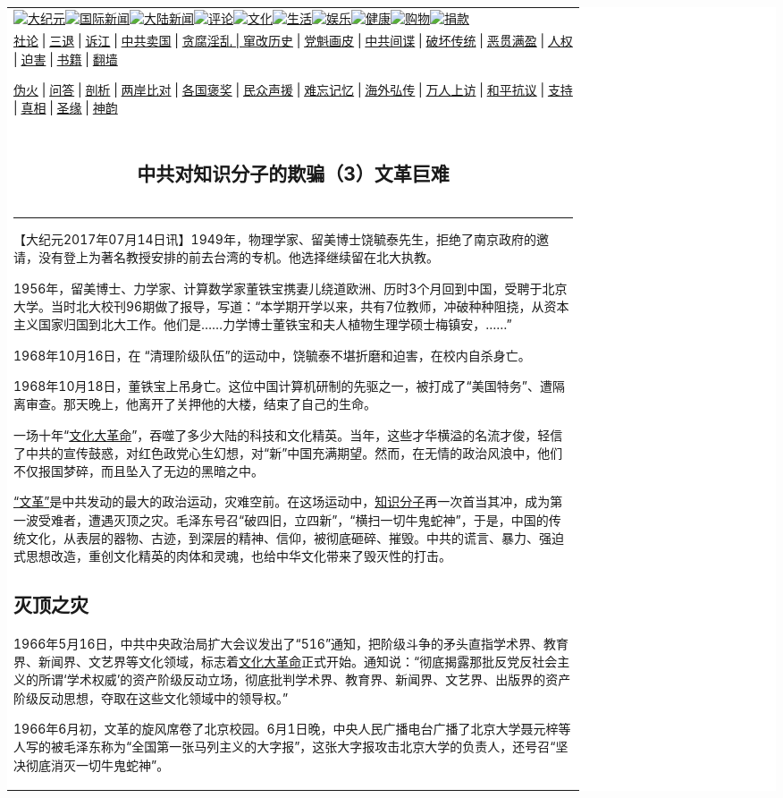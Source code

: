 <a name="1" id="1" target="_blank"></a><span id="1"></span>
<table border="0"><tr><td colspan="2" VALIGN=TOP><a href="https://github.com/asdfghy6/djy/blob/master/gb/nsc413.md#1"><img src="https://raw.githubusercontent.com/asdfghy6/1/master/t/djy/1.jpg" title="大纪元"></a><a href="https://github.com/asdfghy6/djy/blob/master/gb/n24hr.md#1"><img src="https://raw.githubusercontent.com/asdfghy6/1/master/t/djy/3.jpg" title="国际新闻"></a><a href="https://github.com/asdfghy6/djy/blob/master/gb/nsc413.md#1"><img src="https://raw.githubusercontent.com/asdfghy6/1/master/t/djy/4.jpg" title="大陆新闻"></a><a href="https://github.com/asdfghy6/djy/blob/master/gb/news392.md#1"><img src="https://raw.githubusercontent.com/asdfghy6/1/master/t/djy/5.jpg" title="评论"></a><a href="https://github.com/asdfghy6/djy/blob/master/gb/news2007.md#1"><img src="https://raw.githubusercontent.com/asdfghy6/1/master/t/djy/6.jpg" title="文化"></a><a href="https://github.com/asdfghy6/djy/blob/master/gb/news2008.md#1"><img src="https://raw.githubusercontent.com/asdfghy6/1/master/t/djy/7.jpg" title="生活"></a><a href="https://github.com/asdfghy6/djy/blob/master/gb/ncyule.md#1"><img src="https://raw.githubusercontent.com/asdfghy6/1/master/t/djy/8.jpg" title="娱乐"></a><a href="https://github.com/asdfghy6/djy/blob/master/gb/nsc1002.md#1"><img src="https://raw.githubusercontent.com/asdfghy6/1/master/t/djy/9.jpg" title="健康"><a href="https://www.youlucky.com"><img src="https://raw.githubusercontent.com/asdfghy6/1/master/t/djy/10.jpg" title="购物"></a><a href="https://www.supportepoch.org/donation?utm_medium=epochtimes&utm_source=referral&utm_campaign=donate_button_djyhomepage"><img src="https://raw.githubusercontent.com/asdfghy6/1/master/t/djy/12.jpg" title="捐款"></a></td></tr>
<tr><td colspan="2" VALIGN=TOP><a target="_blank" href="https://git.io/fjCRf">社论</a> | <a target="_blank" href="https://github.com/asdfghy6/djy/blob/master/gb/nf5657.md#1">三退</a> | <a target="_blank" href="https://github.com/asdfghy6/djy/blob/master/gb/nf6123.md#1">诉江</a> | <a target="_blank" href="https://github.com/asdfghy6/djy/blob/master/gb/nf1176117.md#1">中共卖国</a> | <a target="_blank" href="https://github.com/asdfghy6/djy/blob/master/gb/nf5773.md#1">贪腐淫乱 | <a target="_blank" href="https://github.com/asdfghy6/djy/blob/master/gb/nf1176115.md#1">窜改历史</a> | <a target="_blank" href="https://github.com/asdfghy6/djy/blob/master/gb/nf1176107.md#1">党魁画皮</a> | <a target="_blank" href="https://github.com/asdfghy6/djy/blob/master/gb/nf1320400.md#1">中共间谍</a> | <a target="_blank" href="https://github.com/asdfghy6/djy/blob/master/gb/nf1176114.md#1">破坏传统</a> | <a target="_blank" href="https://github.com/asdfghy6/djy/blob/master/gb/nf5287.md#1">恶贯满盈</a> | <a target="_blank" href="https://github.com/asdfghy6/djy/blob/master/gb/ncid278.md#1">人权</a> | <a target="_blank" href="https://github.com/asdfghy6/djy/blob/master/gb/nf1176111.md#1">迫害</a> | <a target="_blank" href="https://github.com/asdfghy6/djy/blob/master/gb/nf1235328.md#1">书籍</a> | <a target="_blank" href="https://github.com/asdfghy6/fq/blob/master/README.md?zsrh#1">翻墙</a></p><p><a target="_blank" href="https://github.com/asdfghy6/djy/blob/master/gb/nf5562.md#1">伪火</a> | <a target="_blank" href="https://github.com/asdfghy6/djy/blob/master/gb/nf4378.md#1">问答</a> | <a target="_blank" href="https://github.com/asdfghy6/djy/blob/master/gb/nf5792.md#1">剖析</a> | <a target="_blank" href="https://github.com/asdfghy6/djy/blob/master/gb/nf5735.md#1">两岸比对</a> | <a target="_blank" href="https://github.com/asdfghy6/djy/blob/master/gb/nf6119.md#1">各国褒奖</a> | <a target="_blank" href="https://github.com/asdfghy6/djy/blob/master/gb/nf6120.md#1">民众声援</a> | <a target="_blank" href="https://github.com/asdfghy6/djy/blob/master/gb/nf1188594.md#1">难忘记忆</a> | <a target="_blank" href="https://github.com/asdfghy6/djy/blob/master/gb/nf3180.md#1">海外弘传</a> | <a target="_blank" href="https://github.com/asdfghy6/djy/blob/master/gb/nf5410.md#1">万人上访</a> | <a target="_blank" href="https://github.com/asdfghy6/ntdtv/blob/master/gb/prog1530_1.md#1">和平抗议</a> | <a target="_blank" href="https://github.com/asdfghy6/djy/blob/master/gb/nf4386.md#1">支持</a> | <a target="_blank" href="https://github.com/asdfghy6/djy/blob/master/gb/nf4389.md#1">真相</a> | <a target="_blank" href="https://github.com/asdfghy6/djy/blob/master/gb/nf5790.md#1">圣缘</a> | <a target="_blank" href="https://github.com/asdfghy6/djy/blob/master/gb/nf4786.md#1">神韵</a></td></tr>
<tr><td VALIGN=TOP width="626"><h2 align=center>中共对知识分子的欺骗（3）文革巨难</h2>

<h6></h6>
<hr>
<p>【大纪元2017年07月14日讯】1949年，物理学家、留美博士饶毓泰先生，拒绝了南京政府的邀请，没有登上为著名教授安排的前去台湾的专机。他选择继续留在北大执教。</p>
<p>1956年，留美博士、力学家、计算数学家董铁宝携妻儿绕道欧洲、历时3个月回到中国，受聘于北京大学。当时北大校刊96期做了报导，写道：“本学期开学以来，共有7位教师，冲破种种阻挠，从资本主义国家归国到北大工作。他们是……力学博士董铁宝和夫人植物生理学硕士梅镇安，……”</p>
<p>1968年10月16日，在 “清理阶级队伍”的运动中，饶毓泰不堪折磨和迫害，在校内自杀身亡。</p>
<p>1968年10月18日，董铁宝上吊身亡。这位中国计算机研制的先驱之一，被打成了“美国特务”、遭隔离审查。那天晚上，他离开了关押他的大楼，结束了自己的生命。</p>
<p>一场十年“<a href="https://github.com/asdfghy6/djy/blob/master/gb/tag/%E6%96%87%E5%8C%96%E5%A4%A7%E9%9D%A9%E5%91%BD.md">文化大革命</a>”，吞噬了多少大陆的科技和文化精英。当年，这些才华横溢的名流才俊，轻信了中共的宣传鼓惑，对红色政党心生幻想，对“新”中国充满期望。然而，在无情的政治风浪中，他们不仅报国梦碎，而且坠入了无边的黑暗之中。</p>
<p><a href="https://github.com/asdfghy6/djy/blob/master/gb/tag/%E2%80%9C%E6%96%87%E9%9D%A9%E2%80%9D.md">“文革”</a>是中共发动的最大的政治运动，灾难空前。在这场运动中，<a href="https://github.com/asdfghy6/djy/blob/master/gb/tag/%E7%9F%A5%E8%AF%86%E5%88%86%E5%AD%90.md">知识分子</a>再一次首当其冲，成为第一波受难者，遭遇灭顶之灾。毛泽东号召“破四旧，立四新”，“横扫一切牛鬼蛇神”，于是，中国的传统文化，从表层的器物、古迹，到深层的精神、信仰，被彻底砸碎、摧毁。中共的谎言、暴力、强迫式思想改造，重创文化精英的肉体和灵魂，也给中华文化带来了毁灭性的打击。</p>
<h2><strong>灭顶之灾</strong></h2>
<p>1966年5月16日，中共中央政治局扩大会议发出了“516”通知，把阶级斗争的矛头直指学术界、教育界、新闻界、文艺界等文化领域，标志着<a href="https://github.com/asdfghy6/djy/blob/master/gb/tag/%E6%96%87%E5%8C%96%E5%A4%A7%E9%9D%A9%E5%91%BD.md">文化大革命</a>正式开始。通知说：“彻底揭露那批反党反社会主义的所谓‘学术权威’的资产阶级反动立场，彻底批判学术界、教育界、新闻界、文艺界、出版界的资产阶级反动思想，夺取在这些文化领域中的领导权。”</p>
<p>1966年6月初，文革的旋风席卷了北京校园。6月1日晚，中央人民广播电台广播了北京大学聂元梓等人写的被毛泽东称为“全国第一张马列主义的大字报”，这张大字报攻击北京大学的负责人，还号召“坚决彻底消灭一切牛鬼蛇神”。</p>
